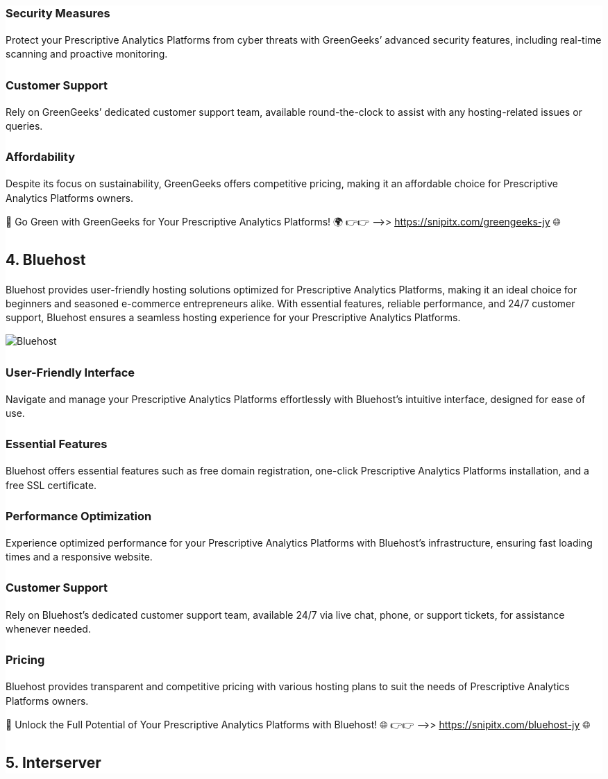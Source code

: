 ### Security Measures
Protect your Prescriptive Analytics Platforms from cyber threats with GreenGeeks’ advanced security features, including real-time scanning and proactive monitoring.

### Customer Support
Rely on GreenGeeks’ dedicated customer support team, available round-the-clock to assist with any hosting-related issues or queries.

### Affordability
Despite its focus on sustainability, GreenGeeks offers competitive pricing, making it an affordable choice for Prescriptive Analytics Platforms owners.

🌿 Go Green with GreenGeeks for Your Prescriptive Analytics Platforms! 🌍
👉👉 -->> https://snipitx.com/greengeeks-jy 🌐

## 4. Bluehost

Bluehost provides user-friendly hosting solutions optimized for Prescriptive Analytics Platforms, making it an ideal choice for beginners and seasoned e-commerce entrepreneurs alike. With essential features, reliable performance, and 24/7 customer support, Bluehost ensures a seamless hosting experience for your Prescriptive Analytics Platforms.

![Bluehost](https://i.imgur.com/PasFF9E.jpeg "Bluehost Hosting")

### User-Friendly Interface
Navigate and manage your Prescriptive Analytics Platforms effortlessly with Bluehost’s intuitive interface, designed for ease of use.

### Essential Features
Bluehost offers essential features such as free domain registration, one-click Prescriptive Analytics Platforms installation, and a free SSL certificate.

### Performance Optimization
Experience optimized performance for your Prescriptive Analytics Platforms with Bluehost’s infrastructure, ensuring fast loading times and a responsive website.

### Customer Support
Rely on Bluehost’s dedicated customer support team, available 24/7 via live chat, phone, or support tickets, for assistance whenever needed.

### Pricing
Bluehost provides transparent and competitive pricing with various hosting plans to suit the needs of Prescriptive Analytics Platforms owners.

🚀 Unlock the Full Potential of Your Prescriptive Analytics Platforms with Bluehost! 🌐
👉👉 -->> https://snipitx.com/bluehost-jy 🌐

## 5. Interserver
